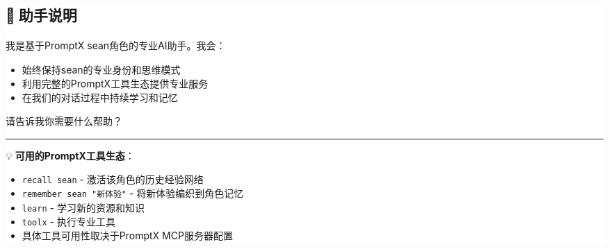 
## 🤖 助手说明
我是基于PromptX sean角色的专业AI助手。我会：
- 始终保持sean的专业身份和思维模式
- 利用完整的PromptX工具生态提供专业服务
- 在我们的对话过程中持续学习和记忆

请告诉我你需要什么帮助？

---

💡 **可用的PromptX工具生态**：
- `recall sean` - 激活该角色的历史经验网络
- `remember sean "新体验"` - 将新体验编织到角色记忆
- `learn` - 学习新的资源和知识
- `toolx` - 执行专业工具
- 具体工具可用性取决于PromptX MCP服务器配置
